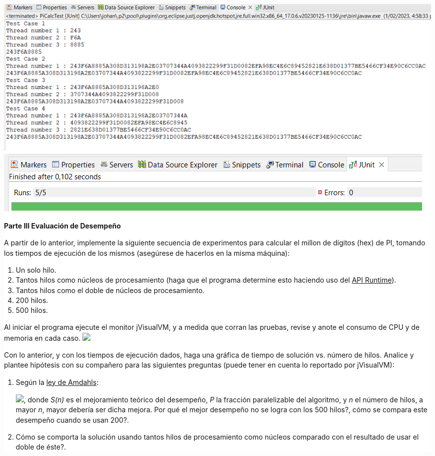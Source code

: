 ![](img/TestResult.png)
![](img/TestSuccess.png)


**Parte III Evaluación de Desempeño**

A partir de lo anterior, implemente la siguiente secuencia de experimentos para calcular el millon de dígitos (hex) de PI, tomando los tiempos de ejecución de los mismos (asegúrese de hacerlos en la misma máquina):

1. Un solo hilo.
2. Tantos hilos como núcleos de procesamiento (haga que el programa determine esto haciendo uso del [API Runtime](https://docs.oracle.com/javase/7/docs/api/java/lang/Runtime.html)).
3. Tantos hilos como el doble de núcleos de procesamiento.
4. 200 hilos.
5. 500 hilos.

Al iniciar el programa ejecute el monitor jVisualVM, y a medida que corran las pruebas, revise y anote el consumo de CPU y de memoria en cada caso. ![](img/jvisualvm.png)

Con lo anterior, y con los tiempos de ejecución dados, haga una gráfica de tiempo de solución vs. número de hilos. Analice y plantee hipótesis con su compañero para las siguientes preguntas (puede tener en cuenta lo reportado por jVisualVM):



1. Según la [ley de Amdahls](https://www.pugetsystems.com/labs/articles/Estimating-CPU-Performance-using-Amdahls-Law-619/#WhatisAmdahlsLaw?):

	![](img/ahmdahls.png), donde _S(n)_ es el mejoramiento teórico del desempeño, _P_ la fracción paralelizable del algoritmo, y _n_ el número de hilos, a mayor _n_, mayor debería ser dicha mejora. Por qué el mejor desempeño no se logra con los 500 hilos?, cómo se compara este desempeño cuando se usan 200?. 

2. Cómo se comporta la solución usando tantos hilos de procesamiento como núcleos comparado con el resultado de usar el doble de éste?.
